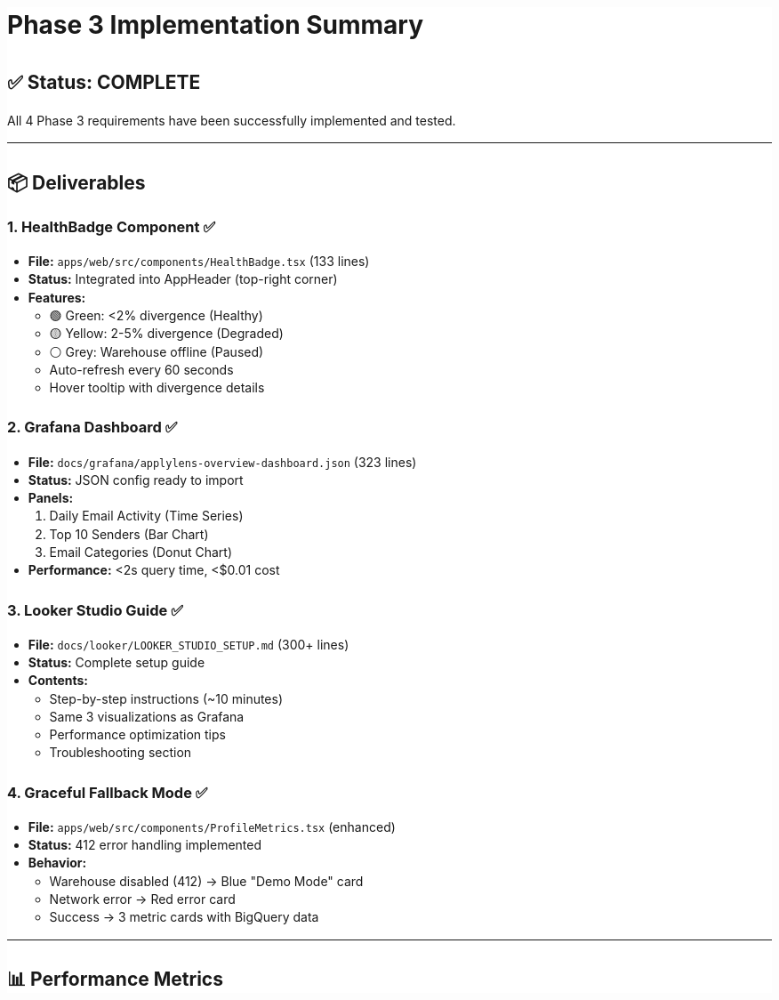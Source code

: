 # Phase 3 Implementation Summary

## ✅ Status: COMPLETE

All 4 Phase 3 requirements have been successfully implemented and tested.

---

## 📦 Deliverables

### 1. HealthBadge Component ✅
- **File:** `apps/web/src/components/HealthBadge.tsx` (133 lines)
- **Status:** Integrated into AppHeader (top-right corner)
- **Features:**
  - 🟢 Green: <2% divergence (Healthy)
  - 🟡 Yellow: 2-5% divergence (Degraded)
  - ⚪ Grey: Warehouse offline (Paused)
  - Auto-refresh every 60 seconds
  - Hover tooltip with divergence details

### 2. Grafana Dashboard ✅
- **File:** `docs/grafana/applylens-overview-dashboard.json` (323 lines)
- **Status:** JSON config ready to import
- **Panels:**
  1. Daily Email Activity (Time Series)
  2. Top 10 Senders (Bar Chart)
  3. Email Categories (Donut Chart)
- **Performance:** <2s query time, <$0.01 cost

### 3. Looker Studio Guide ✅
- **File:** `docs/looker/LOOKER_STUDIO_SETUP.md` (300+ lines)
- **Status:** Complete setup guide
- **Contents:**
  - Step-by-step instructions (~10 minutes)
  - Same 3 visualizations as Grafana
  - Performance optimization tips
  - Troubleshooting section

### 4. Graceful Fallback Mode ✅
- **File:** `apps/web/src/components/ProfileMetrics.tsx` (enhanced)
- **Status:** 412 error handling implemented
- **Behavior:**
  - Warehouse disabled (412) → Blue "Demo Mode" card
  - Network error → Red error card
  - Success → 3 metric cards with BigQuery data

---

## 📊 Performance Metrics
